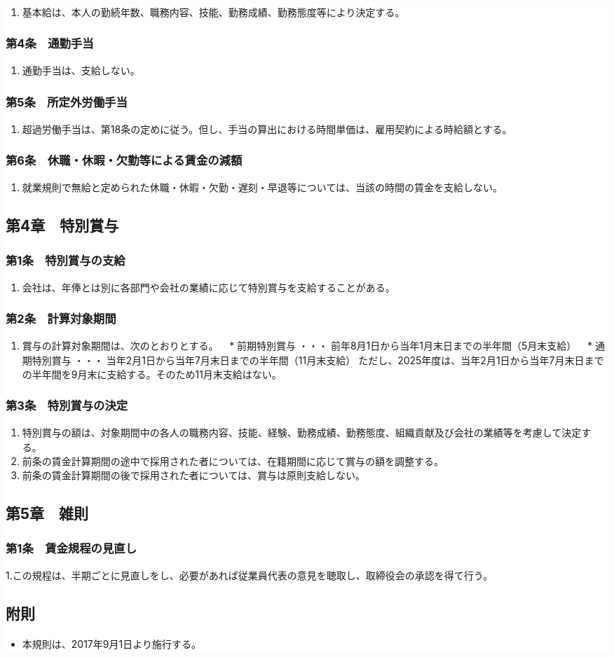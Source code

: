 1. 基本給は、本人の勤続年数、職務内容、技能、勤務成績、勤務態度等により決定する。
　

### 第4条　通勤手当

1. 通勤手当は、支給しない。

### 第5条　所定外労働手当

1. 超過労働手当は、第18条の定めに従う。但し、手当の算出における時間単価は、雇用契約による時給額とする。

### 第6条　休職・休暇・欠勤等による賃金の減額

1. 就業規則で無給と定められた休職・休暇・欠勤・遅刻・早退等については、当該の時間の賃金を支給しない。


## 第4章　特別賞与

### 第1条　特別賞与の支給

1. 会社は、年俸とは別に各部門や会社の業績に応じて特別賞与を支給することがある。

### 第2条　計算対象期間

1. 賞与の計算対象期間は、次のとおりとする。
    * 前期特別賞与 ・・・ 前年8月1日から当年1月末日までの半年間（5月末支給）
    * 通期特別賞与 ・・・ 当年2月1日から当年7月末日までの半年間（11月末支給）
   ただし、2025年度は、当年2月1日から当年7月末日までの半年間を9月末に支給する。そのため11月末支給はない。

### 第3条　特別賞与の決定

1. 特別賞与の額は、対象期間中の各人の職務内容、技能、経験、勤務成績、勤務態度、組織貢献及び会社の業績等を考慮して決定する。
2. 前条の賃金計算期間の途中で採用された者については、在籍期間に応じて賞与の額を調整する。
3. 前条の賃金計算期間の後で採用された者については、賞与は原則支給しない。

## 第5章　雑則

### 第1条　賃金規程の見直し

1.この規程は、半期ごとに見直しをし、必要があれば従業員代表の意見を聴取し、取締役会の承認を得て行う。


## 附則

* 本規則は、2017年9月1日より施行する。
